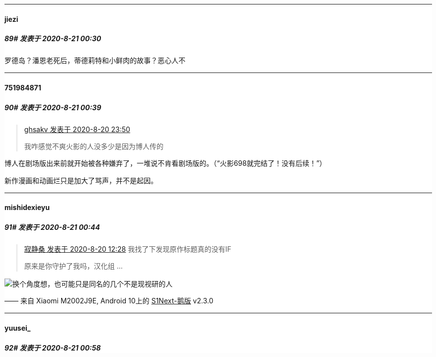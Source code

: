 


*****

####  jiezi  
##### 89#       发表于 2020-8-21 00:30




罗德岛？潘恩老死后，蒂德莉特和小鲜肉的故事？恶心人不







*****

####  751984871  
##### 90#       发表于 2020-8-21 00:39



<blockquote><a href="httphttps://bbs.saraba1st.com/2b/forum.php?mod=redirect&amp;goto=findpost&amp;pid=48501056&amp;ptid=1955652" target="_blank">ghsakv 发表于 2020-8-20 23:50</a>

我咋感觉不爽火影的人没多少是因为博人传的</blockquote>
博人在剧场版出来前就开始被各种嫌弃了，一堆说不肯看剧场版的。（“火影698就完结了！没有后续！”）

新作漫画和动画烂只是加大了骂声，并不是起因。









*****

####  mishidexieyu  
##### 91#       发表于 2020-8-21 00:44



<blockquote><a href="httphttps://bbs.saraba1st.com/2b/forum.php?mod=redirect&amp;goto=findpost&amp;pid=48494341&amp;ptid=1955652" target="_blank">寂静桑 发表于 2020-8-20 12:28</a>
我找了下发现原作标题真的没有IF

原来是你守护了我吗，汉化组 ...</blockquote>
<img src="https://static.saraba1st.com/image/smiley/face2017/043.png" referrerpolicy="no-referrer">换个角度想，也可能只是同名的几个不是现视研的人

—— 来自 Xiaomi M2002J9E, Android 10上的 [S1Next-鹅版](https://github.com/ykrank/S1-Next/releases) v2.3.0







*****

####  yuusei_  
##### 92#       发表于 2020-8-21 00:58
